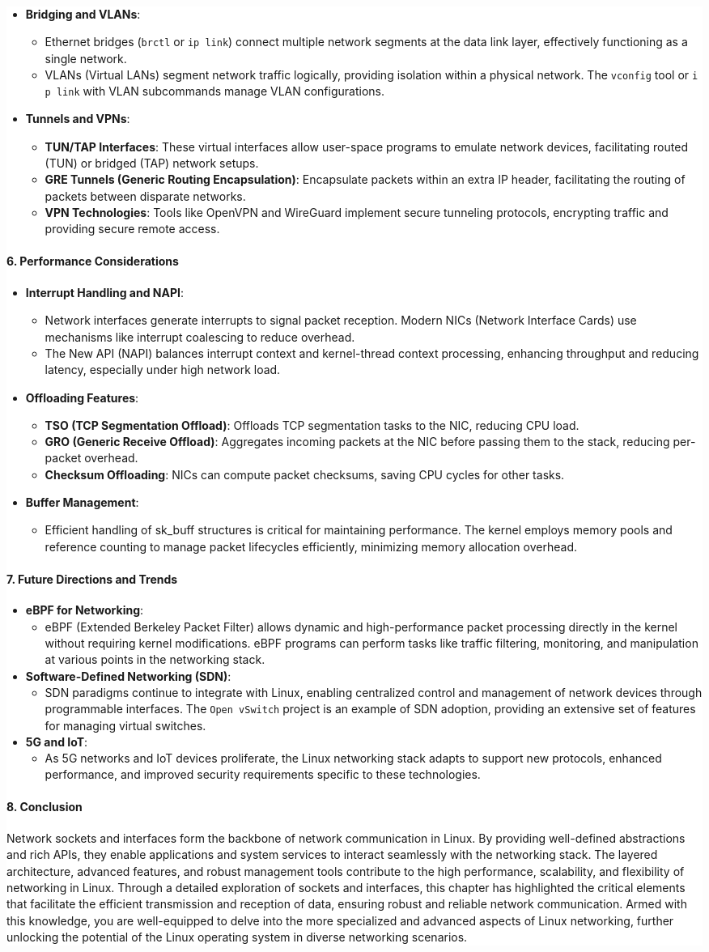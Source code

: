 - **Bridging and VLANs**:
  - Ethernet bridges (`brctl` or `ip link`) connect multiple network segments at the data link layer, effectively functioning as a single network.
  - VLANs (Virtual LANs) segment network traffic logically, providing isolation within a physical network. The `vconfig` tool or `ip link` with VLAN subcommands manage VLAN configurations.

- **Tunnels and VPNs**:
  - **TUN/TAP Interfaces**: These virtual interfaces allow user-space programs to emulate network devices, facilitating routed (TUN) or bridged (TAP) network setups.
  - **GRE Tunnels (Generic Routing Encapsulation)**: Encapsulate packets within an extra IP header, facilitating the routing of packets between disparate networks.
  - **VPN Technologies**: Tools like OpenVPN and WireGuard implement secure tunneling protocols, encrypting traffic and providing secure remote access.

#### 6. Performance Considerations

- **Interrupt Handling and NAPI**:
  - Network interfaces generate interrupts to signal packet reception. Modern NICs (Network Interface Cards) use mechanisms like interrupt coalescing to reduce overhead.
  - The New API (NAPI) balances interrupt context and kernel-thread context processing, enhancing throughput and reducing latency, especially under high network load.

- **Offloading Features**:
  - **TSO (TCP Segmentation Offload)**: Offloads TCP segmentation tasks to the NIC, reducing CPU load.
  - **GRO (Generic Receive Offload)**: Aggregates incoming packets at the NIC before passing them to the stack, reducing per-packet overhead.
  - **Checksum Offloading**: NICs can compute packet checksums, saving CPU cycles for other tasks.

- **Buffer Management**:
  - Efficient handling of sk_buff structures is critical for maintaining performance. The kernel employs memory pools and reference counting to manage packet lifecycles efficiently, minimizing memory allocation overhead.

#### 7. Future Directions and Trends

- **eBPF for Networking**:
  - eBPF (Extended Berkeley Packet Filter) allows dynamic and high-performance packet processing directly in the kernel without requiring kernel modifications. eBPF programs can perform tasks like traffic filtering, monitoring, and manipulation at various points in the networking stack.
- **Software-Defined Networking (SDN)**:
  - SDN paradigms continue to integrate with Linux, enabling centralized control and management of network devices through programmable interfaces. The `Open vSwitch` project is an example of SDN adoption, providing an extensive set of features for managing virtual switches.
- **5G and IoT**:
  - As 5G networks and IoT devices proliferate, the Linux networking stack adapts to support new protocols, enhanced performance, and improved security requirements specific to these technologies.

#### 8. Conclusion

Network sockets and interfaces form the backbone of network communication in Linux. By providing well-defined abstractions and rich APIs, they enable applications and system services to interact seamlessly with the networking stack. The layered architecture, advanced features, and robust management tools contribute to the high performance, scalability, and flexibility of networking in Linux. Through a detailed exploration of sockets and interfaces, this chapter has highlighted the critical elements that facilitate the efficient transmission and reception of data, ensuring robust and reliable network communication. Armed with this knowledge, you are well-equipped to delve into the more specialized and advanced aspects of Linux networking, further unlocking the potential of the Linux operating system in diverse networking scenarios.

